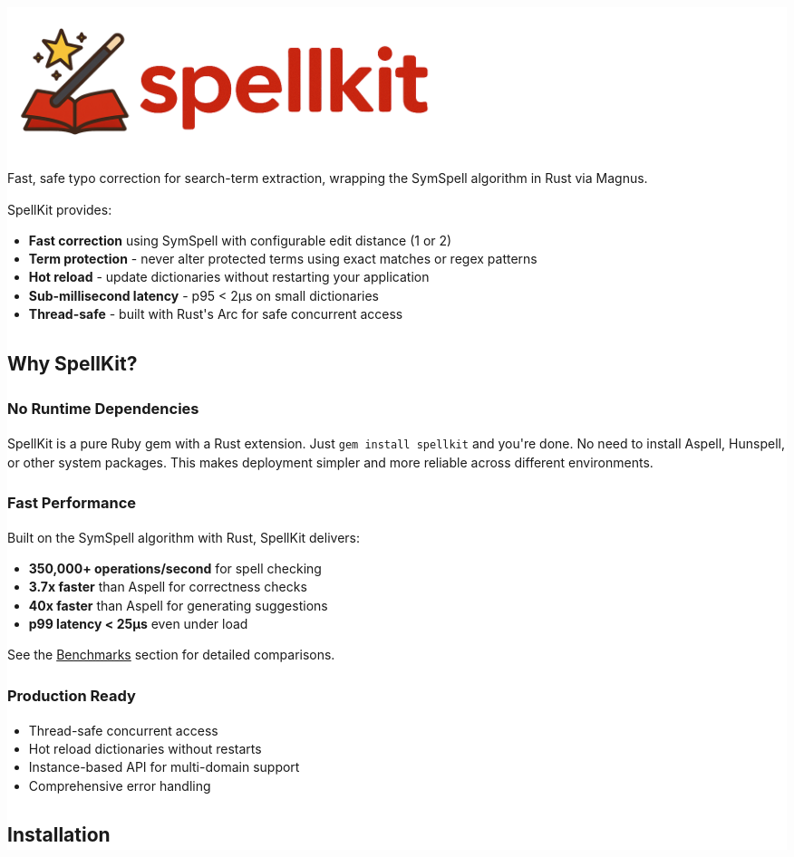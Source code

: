 <img src="/docs/assets/spellkit-wide.png" alt="spellkit" height="160px">

Fast, safe typo correction for search-term extraction, wrapping the SymSpell algorithm in Rust via Magnus.

SpellKit provides:
- **Fast correction** using SymSpell with configurable edit distance (1 or 2)
- **Term protection** - never alter protected terms using exact matches or regex patterns
- **Hot reload** - update dictionaries without restarting your application
- **Sub-millisecond latency** - p95 < 2µs on small dictionaries
- **Thread-safe** - built with Rust's Arc<RwLock> for safe concurrent access

## Why SpellKit?

### No Runtime Dependencies
SpellKit is a pure Ruby gem with a Rust extension. Just `gem install spellkit` and you're done. No need to install Aspell, Hunspell, or other system packages. This makes deployment simpler and more reliable across different environments.

### Fast Performance
Built on the SymSpell algorithm with Rust, SpellKit delivers:
- **350,000+ operations/second** for spell checking
- **3.7x faster** than Aspell for correctness checks
- **40x faster** than Aspell for generating suggestions
- **p99 latency < 25µs** even under load

See the [Benchmarks](#benchmarks) section for detailed comparisons.

### Production Ready
- Thread-safe concurrent access
- Hot reload dictionaries without restarts
- Instance-based API for multi-domain support
- Comprehensive error handling

## Installation
